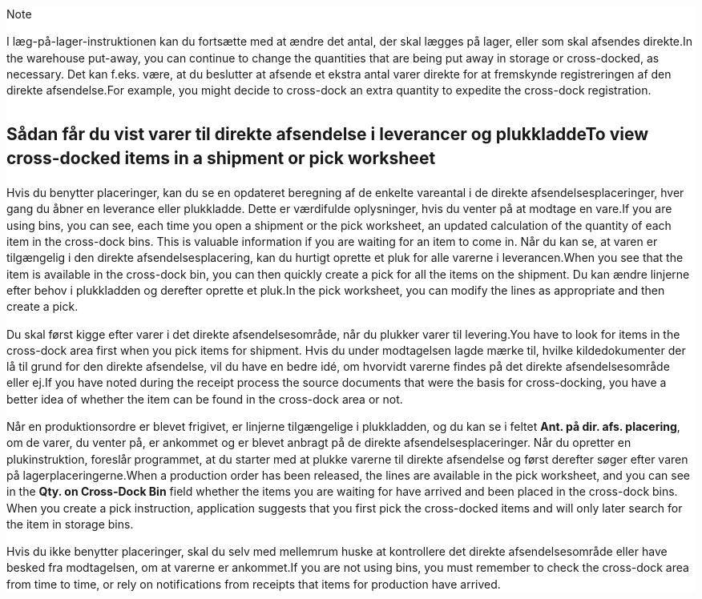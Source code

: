 > [!NOTE]  
>  <span data-ttu-id="989a5-176">I læg-på-lager-instruktionen kan du fortsætte med at ændre det antal, der skal lægges på lager, eller som skal afsendes direkte.</span><span class="sxs-lookup"><span data-stu-id="989a5-176">In the warehouse put-away, you can continue to change the quantities that are being put away in storage or cross-docked, as necessary.</span></span> <span data-ttu-id="989a5-177">Det kan f.eks. være, at du beslutter at afsende et ekstra antal varer direkte for at fremskynde registreringen af den direkte afsendelse.</span><span class="sxs-lookup"><span data-stu-id="989a5-177">For example, you might decide to cross-dock an extra quantity to expedite the cross-dock registration.</span></span>  

## <a name="to-view-cross-docked-items-in-a-shipment-or-pick-worksheet"></a><span data-ttu-id="989a5-178">Sådan får du vist varer til direkte afsendelse i leverancer og plukkladde</span><span class="sxs-lookup"><span data-stu-id="989a5-178">To view cross-docked items in a shipment or pick worksheet</span></span>  
<span data-ttu-id="989a5-179">Hvis du benytter placeringer, kan du se en opdateret beregning af de enkelte vareantal i de direkte afsendelsesplaceringer, hver gang du åbner en leverance eller plukkladde. Dette er værdifulde oplysninger, hvis du venter på at modtage en vare.</span><span class="sxs-lookup"><span data-stu-id="989a5-179">If you are using bins, you can see, each time you open a shipment or the pick worksheet, an updated calculation of the quantity of each item in the cross-dock bins. This is valuable information if you are waiting for an item to come in.</span></span> <span data-ttu-id="989a5-180">Når du kan se, at varen er tilgængelig i den direkte afsendelsesplacering, kan du hurtigt oprette et pluk for alle varerne i leverancen.</span><span class="sxs-lookup"><span data-stu-id="989a5-180">When you see that the item is available in the cross-dock bin, you can then quickly create a pick for all the items on the shipment.</span></span> <span data-ttu-id="989a5-181">Du kan ændre linjerne efter behov i plukkladden og derefter oprette et pluk.</span><span class="sxs-lookup"><span data-stu-id="989a5-181">In the pick worksheet, you can modify the lines as appropriate and then create a pick.</span></span>  

<span data-ttu-id="989a5-182">Du skal først kigge efter varer i det direkte afsendelsesområde, når du plukker varer til levering.</span><span class="sxs-lookup"><span data-stu-id="989a5-182">You have to look for items in the cross-dock area first when you pick items for shipment.</span></span> <span data-ttu-id="989a5-183">Hvis du under modtagelsen lagde mærke til, hvilke kildedokumenter der lå til grund for den direkte afsendelse, vil du have en bedre idé, om hvorvidt varerne findes på det direkte afsendelsesområde eller ej.</span><span class="sxs-lookup"><span data-stu-id="989a5-183">If you have noted during the receipt process the source documents that were the basis for cross-docking, you have a better idea of whether the item can be found in the cross-dock area or not.</span></span>  

<span data-ttu-id="989a5-184">Når en produktionsordre er blevet frigivet, er linjerne tilgængelige i plukkladden, og du kan se i feltet **Ant. på dir. afs. placering**, om de varer, du venter på, er ankommet og er blevet anbragt på de direkte afsendelsesplaceringer. Når du opretter en plukinstruktion, foreslår programmet, at du starter med at plukke varerne til direkte afsendelse og først derefter søger efter varen på lagerplaceringerne.</span><span class="sxs-lookup"><span data-stu-id="989a5-184">When a production order has been released, the lines are available in the pick worksheet, and you can see in the **Qty. on Cross-Dock Bin** field whether the items you are waiting for have arrived and been placed in the cross-dock bins. When you create a pick instruction, application suggests that you first pick the cross-docked items and will only later search for the item in storage bins.</span></span>  

<span data-ttu-id="989a5-185">Hvis du ikke benytter placeringer, skal du selv med mellemrum huske at kontrollere det direkte afsendelsesområde eller have besked fra modtagelsen, om at varerne er ankommet.</span><span class="sxs-lookup"><span data-stu-id="989a5-185">If you are not using bins, you must remember to check the cross-dock area from time to time, or rely on notifications from receipts that items for production have arrived.</span></span>  
